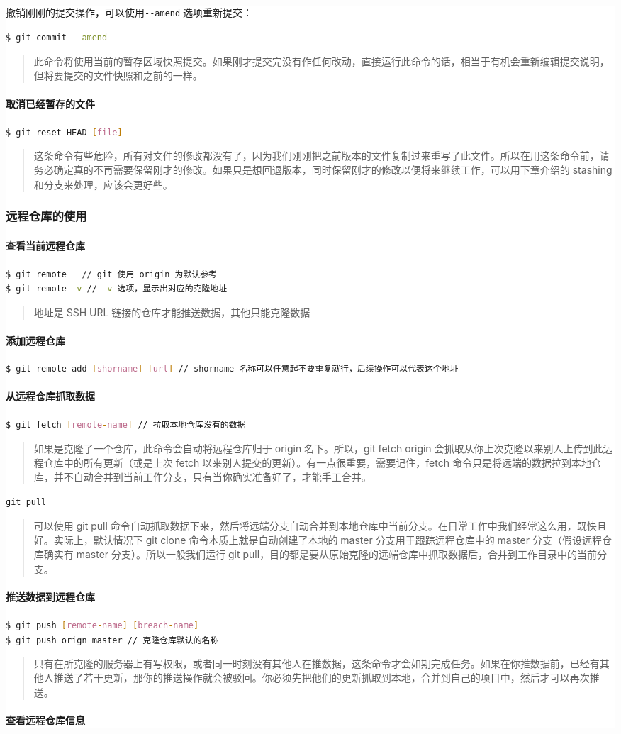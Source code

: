 撤销刚刚的提交操作，可以使用`--amend` 选项重新提交：

```bash
$ git commit --amend
```

> 此命令将使用当前的暂存区域快照提交。如果刚才提交完没有作任何改动，直接运行此命令的话，相当于有机会重新编辑提交说明，但将要提交的文件快照和之前的一样。

#### 取消已经暂存的文件

```bash
$ git reset HEAD [file]
```

> 这条命令有些危险，所有对文件的修改都没有了，因为我们刚刚把之前版本的文件复制过来重写了此文件。所以在用这条命令前，请务必确定真的不再需要保留刚才的修改。如果只是想回退版本，同时保留刚才的修改以便将来继续工作，可以用下章介绍的 stashing 和分支来处理，应该会更好些。

### 远程仓库的使用

#### 查看当前远程仓库

```bash
$ git remote   // git 使用 origin 为默认参考
$ git remote -v // -v 选项，显示出对应的克隆地址
```

> 地址是 SSH URL 链接的仓库才能推送数据，其他只能克隆数据

#### 添加远程仓库

```bash
$ git remote add [shorname] [url] // shorname 名称可以任意起不要重复就行，后续操作可以代表这个地址
```

#### 从远程仓库抓取数据

```bash
$ git fetch [remote-name] // 拉取本地仓库没有的数据
```

> 如果是克隆了一个仓库，此命令会自动将远程仓库归于 origin 名下。所以，git fetch origin 会抓取从你上次克隆以来别人上传到此远程仓库中的所有更新（或是上次 fetch 以来别人提交的更新）。有一点很重要，需要记住，fetch 命令只是将远端的数据拉到本地仓库，并不自动合并到当前工作分支，只有当你确实准备好了，才能手工合并。

`git pull`

> 可以使用 git pull 命令自动抓取数据下来，然后将远端分支自动合并到本地仓库中当前分支。在日常工作中我们经常这么用，既快且好。实际上，默认情况下 git clone 命令本质上就是自动创建了本地的 master 分支用于跟踪远程仓库中的 master 分支（假设远程仓库确实有 master 分支）。所以一般我们运行 git pull，目的都是要从原始克隆的远端仓库中抓取数据后，合并到工作目录中的当前分支。

#### 推送数据到远程仓库

```bash
$ git push [remote-name] [breach-name]
$ git push orign master // 克隆仓库默认的名称
```

> 只有在所克隆的服务器上有写权限，或者同一时刻没有其他人在推数据，这条命令才会如期完成任务。如果在你推数据前，已经有其他人推送了若干更新，那你的推送操作就会被驳回。你必须先把他们的更新抓取到本地，合并到自己的项目中，然后才可以再次推送。

#### 查看远程仓库信息
